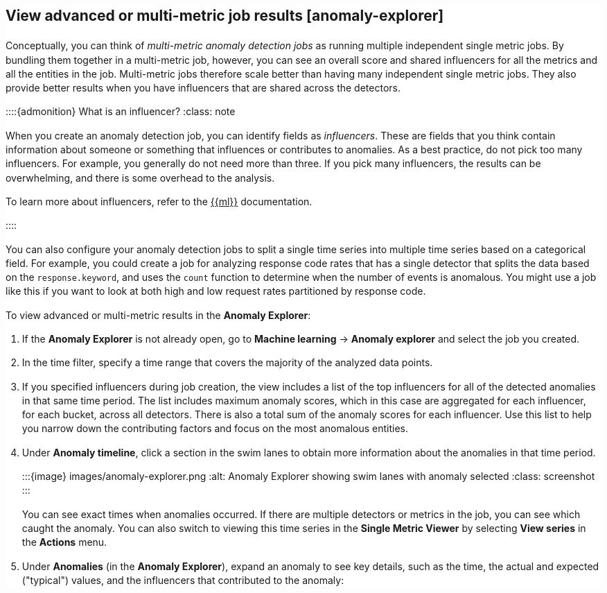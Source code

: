 
## View advanced or multi-metric job results [anomaly-explorer]

Conceptually, you can think of *multi-metric anomaly detection jobs* as running multiple independent single metric jobs. By bundling them together in a multi-metric job, however, you can see an overall score and shared influencers for all the metrics and all the entities in the job. Multi-metric jobs therefore scale better than having many independent single metric jobs. They also provide better results when you have influencers that are shared across the detectors.

::::{admonition} What is an influencer?
:class: note

When you create an anomaly detection job, you can identify fields as *influencers*. These are fields that you think contain information about someone or something that influences or contributes to anomalies. As a best practice, do not pick too many influencers. For example, you generally do not need more than three. If you pick many influencers, the results can be overwhelming, and there is some overhead to the analysis.

To learn more about influencers, refer to the [{{ml}}](https://www.elastic.co/guide/en/machine-learning/current/ml-ad-run-jobs.html#ml-ad-influencers) documentation.

::::


You can also configure your anomaly detection jobs to split a single time series into multiple time series based on a categorical field. For example, you could create a job for analyzing response code rates that has a single detector that splits the data based on the `response.keyword`, and uses the `count` function to determine when the number of events is anomalous. You might use a job like this if you want to look at both high and low request rates partitioned by response code.

To view advanced or multi-metric results in the **Anomaly Explorer**:

1. If the **Anomaly Explorer** is not already open, go to **Machine learning** → **Anomaly explorer** and select the job you created.
2. In the time filter, specify a time range that covers the majority of the analyzed data points.
3. If you specified influencers during job creation, the view includes a list of the top influencers for all of the detected anomalies in that same time period. The list includes maximum anomaly scores, which in this case are aggregated for each influencer, for each bucket, across all detectors. There is also a total sum of the anomaly scores for each influencer. Use this list to help you narrow down the contributing factors and focus on the most anomalous entities.
4. Under **Anomaly timeline**, click a section in the swim lanes to obtain more information about the anomalies in that time period.

    :::{image} images/anomaly-explorer.png
    :alt: Anomaly Explorer showing swim lanes with anomaly selected
    :class: screenshot
    :::

    You can see exact times when anomalies occurred. If there are multiple detectors or metrics in the job, you can see which caught the anomaly. You can also switch to viewing this time series in the **Single Metric Viewer** by selecting **View series** in the **Actions** menu.

5. Under **Anomalies** (in the **Anomaly Explorer**), expand an anomaly to see key details, such as the time, the actual and expected ("typical") values, and the influencers that contributed to the anomaly:

